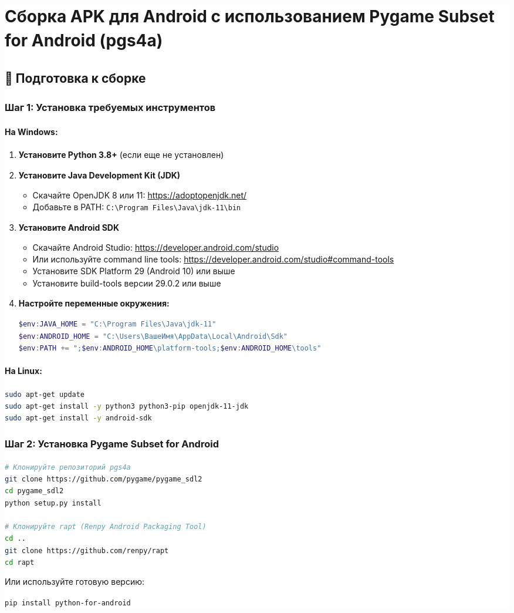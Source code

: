 # Сборка APK для Android с использованием Pygame Subset for Android (pgs4a)

## 📱 Подготовка к сборке

### Шаг 1: Установка требуемых инструментов

#### На Windows:
1. **Установите Python 3.8+** (если еще не установлен)
2. **Установите Java Development Kit (JDK)**
   - Скачайте OpenJDK 8 или 11: https://adoptopenjdk.net/
   - Добавьте в PATH: `C:\Program Files\Java\jdk-11\bin`

3. **Установите Android SDK**
   - Скачайте Android Studio: https://developer.android.com/studio
   - Или используйте command line tools: https://developer.android.com/studio#command-tools
   - Установите SDK Platform 29 (Android 10) или выше
   - Установите build-tools версии 29.0.2 или выше

4. **Настройте переменные окружения:**
   ```powershell
   $env:JAVA_HOME = "C:\Program Files\Java\jdk-11"
   $env:ANDROID_HOME = "C:\Users\ВашеИмя\AppData\Local\Android\Sdk"
   $env:PATH += ";$env:ANDROID_HOME\platform-tools;$env:ANDROID_HOME\tools"
   ```

#### На Linux:
```bash
sudo apt-get update
sudo apt-get install -y python3 python3-pip openjdk-11-jdk
sudo apt-get install -y android-sdk
```

### Шаг 2: Установка Pygame Subset for Android

```bash
# Клонируйте репозиторий pgs4a
git clone https://github.com/pygame/pygame_sdl2
cd pygame_sdl2
python setup.py install

# Клонируйте rapt (Renpy Android Packaging Tool)
cd ..
git clone https://github.com/renpy/rapt
cd rapt
```

Или используйте готовую версию:
```bash
pip install python-for-android
```
